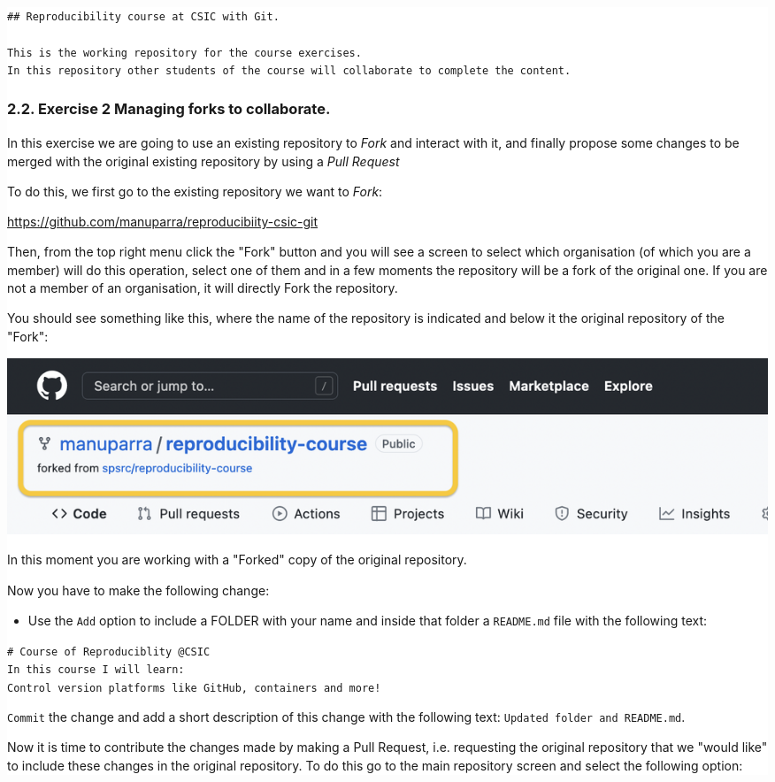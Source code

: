 ```
## Reproducibility course at CSIC with Git.

This is the working repository for the course exercises.
In this repository other students of the course will collaborate to complete the content.	
```

###  2.2. <a name='Exercise2Managingforkstocollaborate.'></a>Exercise 2 Managing forks to collaborate.

In this exercise we are going to use an existing repository to *Fork* and interact with it, and finally propose some changes to be merged with the original existing repository by using a *Pull Request*

To do this, we first go to the existing repository we want to *Fork*:

https://github.com/manuparra/reproducibiity-csic-git

Then, from the top right menu click the "Fork" button and you will see a screen to select which organisation (of which you are a member) will do this operation, select one of them and in a few moments the repository will be a fork of the original one. If you are not a member of an organisation, it will directly Fork the repository.

You should see something like this, where the name of the repository is indicated and below it the original repository of the "Fork":

 ![exercise example 1](./media/exercise2.1.png)

In this moment you are working with a "Forked" copy of the original repository.
	
Now you have to make the following change:

- Use the `Add` option to include a FOLDER with your name and inside that folder a `README.md` file with the following text:

```
# Course of Reproduciblity @CSIC
In this course I will learn:
Control version platforms like GitHub, containers and more!
```

`Commit` the change and add a short description of this change with the following text: `Updated folder and README.md`.

Now it is time to contribute the changes made by making a Pull Request, i.e. requesting the original repository that we "would like" to include these changes in the original repository. To do this go to the main repository screen and select the following option:
